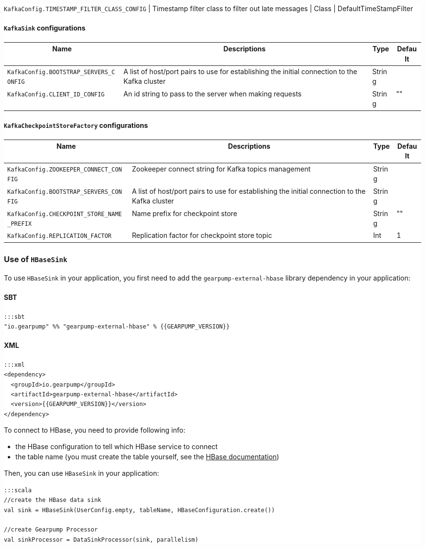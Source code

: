 `KafkaConfig.TIMESTAMP_FILTER_CLASS_CONFIG` | Timestamp filter class to filter out late messages | Class | DefaultTimeStampFilter 


#### `KafkaSink` configurations

Name | Descriptions | Type | Default 
---- | ------------ | ---- | ------- 
`KafkaConfig.BOOTSTRAP_SERVERS_CONFIG` | A list of host/port pairs to use for establishing the initial connection to the Kafka cluster | String |  
`KafkaConfig.CLIENT_ID_CONFIG` | An id string to pass to the server when making requests | String | ""  

#### `KafkaCheckpointStoreFactory` configurations

Name | Descriptions | Type | Default 
---- | ------------ | ---- | ------- 
`KafkaConfig.ZOOKEEPER_CONNECT_CONFIG` | Zookeeper connect string for Kafka topics management | String | 
`KafkaConfig.BOOTSTRAP_SERVERS_CONFIG` | A list of host/port pairs to use for establishing the initial connection to the Kafka cluster | String | 
`KafkaConfig.CHECKPOINT_STORE_NAME_PREFIX` | Name prefix for checkpoint store | String | "" 
`KafkaConfig.REPLICATION_FACTOR` | Replication factor for checkpoint store topic | Int | 1 

### Use of `HBaseSink`

To use `HBaseSink` in your application, you first need to add the `gearpump-external-hbase` library dependency in your application:

#### SBT

	:::sbt
	"io.gearpump" %% "gearpump-external-hbase" % {{GEARPUMP_VERSION}}

#### XML
	:::xml
	<dependency>
	  <groupId>io.gearpump</groupId>
	  <artifactId>gearpump-external-hbase</artifactId>
	  <version>{{GEARPUMP_VERSION}}</version>
	</dependency>


To connect to HBase, you need to provide following info:
  
  * the HBase configuration to tell which HBase service to connect
  * the table name (you must create the table yourself, see the [HBase documentation](https://hbase.apache.org/book.html))

Then, you can use `HBaseSink` in your application:

	:::scala
	//create the HBase data sink
	val sink = HBaseSink(UserConfig.empty, tableName, HBaseConfiguration.create())
	
	//create Gearpump Processor
	val sinkProcessor = DataSinkProcessor(sink, parallelism)
